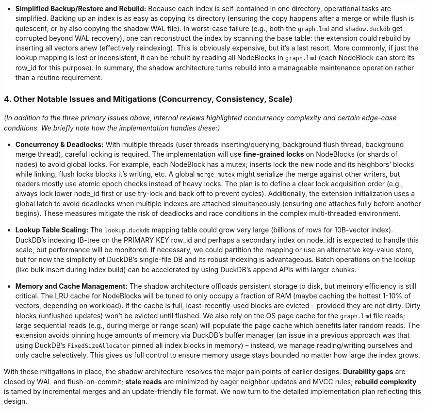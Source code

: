 * **Simplified Backup/Restore and Rebuild:** Because each index is self-contained in one directory, operational tasks are simplified. Backing up an index is as easy as copying its directory (ensuring the copy happens after a merge or while flush is quiescent, or by also copying the shadow WAL file). In worst-case failure (e.g., both the `graph.lmd` and `shadow.duckdb` get corrupted beyond WAL recovery), one can reconstruct the index by scanning the base table: the extension could rebuild by inserting all vectors anew (effectively reindexing). This is obviously expensive, but it’s a last resort. More commonly, if just the lookup mapping is lost or inconsistent, it can be rebuilt by reading all NodeBlocks in `graph.lmd` (each NodeBlock can store its row\_id for this purpose). In summary, the shadow architecture turns rebuild into a manageable maintenance operation rather than a routine requirement.

### 4. Other Notable Issues and Mitigations (Concurrency, Consistency, Scale)

*(In addition to the three primary issues above, internal reviews highlighted concurrency complexity and certain edge-case conditions. We briefly note how the implementation handles these:)*

* **Concurrency & Deadlocks:** With multiple threads (user threads inserting/querying, background flush thread, background merge thread), careful locking is required. The implementation will use **fine-grained locks** on NodeBlocks (or shards of nodes) to avoid global locks. For example, each NodeBlock has a mutex; inserts lock the new node and its neighbors’ blocks while linking, flush locks blocks it’s writing, etc. A global `merge_mutex` might serialize the merge against other writers, but readers mostly use atomic epoch checks instead of heavy locks. The plan is to define a clear lock acquisition order (e.g., always lock lower node\_id first or use try-lock and back off to prevent cycles). Additionally, the extension initialization uses a global latch to avoid deadlocks when multiple indexes are attached simultaneously (ensuring one attaches fully before another begins). These measures mitigate the risk of deadlocks and race conditions in the complex multi-threaded environment.

* **Lookup Table Scaling:** The `lookup.duckdb` mapping table could grow very large (billions of rows for 10B-vector index). DuckDB’s indexing (B-tree on the PRIMARY KEY row\_id and perhaps a secondary index on node\_id) is expected to handle this scale, but performance will be monitored. If necessary, we could partition the mapping or use an alternative key-value store, but for now the simplicity of DuckDB’s single-file DB and its robust indexing is advantageous. Batch operations on the lookup (like bulk insert during index build) can be accelerated by using DuckDB’s append APIs with larger chunks.

* **Memory and Cache Management:** The shadow architecture offloads persistent storage to disk, but memory efficiency is still critical. The LRU cache for NodeBlocks will be tuned to only occupy a fraction of RAM (maybe caching the hottest 1-10% of vectors, depending on workload). If the cache is full, least-recently-used blocks are evicted – provided they are not dirty. Dirty blocks (unflushed updates) won’t be evicted until flushed. We also rely on the OS page cache for the `graph.lmd` file reads; large sequential reads (e.g., during merge or range scan) will populate the page cache which benefits later random reads. The extension avoids pinning huge amounts of memory via DuckDB’s buffer manager (an issue in a previous approach was that using DuckDB’s `FixedSizeAllocator` pinned all index blocks in memory) – instead, we manage reading/writing ourselves and only cache selectively. This gives us full control to ensure memory usage stays bounded no matter how large the index grows.

With these mitigations in place, the shadow architecture resolves the major pain points of earlier designs. **Durability gaps** are closed by WAL and flush-on-commit; **stale reads** are minimized by eager neighbor updates and MVCC rules; **rebuild complexity** is tamed by incremental merges and an update-friendly file format. We now turn to the detailed implementation plan reflecting this design.
